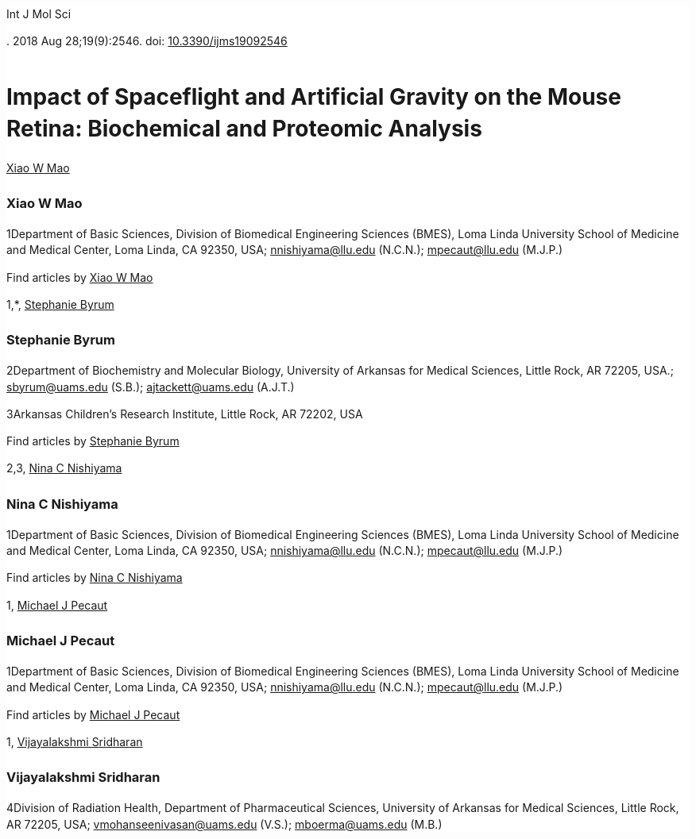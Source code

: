 Int J Mol Sci

. 2018 Aug 28;19(9):2546. doi: [10.3390/ijms19092546](https://doi.org/10.3390/ijms19092546)

# Impact of Spaceflight and Artificial Gravity on the Mouse Retina: Biochemical and Proteomic Analysis

[Xiao W Mao](https://pubmed.ncbi.nlm.nih.gov/?term=%22Mao%20XW%22%5BAuthor%5D)

### Xiao W Mao

1Department of Basic Sciences, Division of Biomedical Engineering Sciences (BMES), Loma Linda University School of Medicine and Medical Center, Loma Linda, CA 92350, USA; nnishiyama@llu.edu (N.C.N.); mpecaut@llu.edu (M.J.P.)

Find articles by [Xiao W Mao](https://pubmed.ncbi.nlm.nih.gov/?term=%22Mao%20XW%22%5BAuthor%5D)

1,\*, [Stephanie Byrum](https://pubmed.ncbi.nlm.nih.gov/?term=%22Byrum%20S%22%5BAuthor%5D)

### Stephanie Byrum

2Department of Biochemistry and Molecular Biology, University of Arkansas for Medical Sciences, Little Rock, AR 72205, USA.; sbyrum@uams.edu (S.B.); ajtackett@uams.edu (A.J.T.)

3Arkansas Children’s Research Institute, Little Rock, AR 72202, USA

Find articles by [Stephanie Byrum](https://pubmed.ncbi.nlm.nih.gov/?term=%22Byrum%20S%22%5BAuthor%5D)

2,3, [Nina C Nishiyama](https://pubmed.ncbi.nlm.nih.gov/?term=%22Nishiyama%20NC%22%5BAuthor%5D)

### Nina C Nishiyama

1Department of Basic Sciences, Division of Biomedical Engineering Sciences (BMES), Loma Linda University School of Medicine and Medical Center, Loma Linda, CA 92350, USA; nnishiyama@llu.edu (N.C.N.); mpecaut@llu.edu (M.J.P.)

Find articles by [Nina C Nishiyama](https://pubmed.ncbi.nlm.nih.gov/?term=%22Nishiyama%20NC%22%5BAuthor%5D)

1, [Michael J Pecaut](https://pubmed.ncbi.nlm.nih.gov/?term=%22Pecaut%20MJ%22%5BAuthor%5D)

### Michael J Pecaut

1Department of Basic Sciences, Division of Biomedical Engineering Sciences (BMES), Loma Linda University School of Medicine and Medical Center, Loma Linda, CA 92350, USA; nnishiyama@llu.edu (N.C.N.); mpecaut@llu.edu (M.J.P.)

Find articles by [Michael J Pecaut](https://pubmed.ncbi.nlm.nih.gov/?term=%22Pecaut%20MJ%22%5BAuthor%5D)

1, [Vijayalakshmi Sridharan](https://pubmed.ncbi.nlm.nih.gov/?term=%22Sridharan%20V%22%5BAuthor%5D)

### Vijayalakshmi Sridharan

4Division of Radiation Health, Department of Pharmaceutical Sciences, University of Arkansas for Medical Sciences, Little Rock, AR 72205, USA; vmohanseenivasan@uams.edu (V.S.); mboerma@uams.edu (M.B.)
